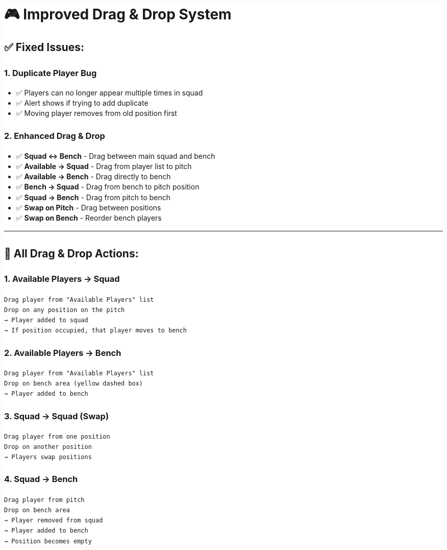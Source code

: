 # 🎮 Improved Drag & Drop System

## ✅ Fixed Issues:

### **1. Duplicate Player Bug** 
- ✅ Players can no longer appear multiple times in squad
- ✅ Alert shows if trying to add duplicate
- ✅ Moving player removes from old position first

### **2. Enhanced Drag & Drop**
- ✅ **Squad ↔ Bench** - Drag between main squad and bench
- ✅ **Available → Squad** - Drag from player list to pitch
- ✅ **Available → Bench** - Drag directly to bench
- ✅ **Bench → Squad** - Drag from bench to pitch position
- ✅ **Squad → Bench** - Drag from pitch to bench
- ✅ **Swap on Pitch** - Drag between positions
- ✅ **Swap on Bench** - Reorder bench players

---

## 🎯 All Drag & Drop Actions:

### **1. Available Players → Squad**
```
Drag player from "Available Players" list
Drop on any position on the pitch
→ Player added to squad
→ If position occupied, that player moves to bench
```

### **2. Available Players → Bench**
```
Drag player from "Available Players" list
Drop on bench area (yellow dashed box)
→ Player added to bench
```

### **3. Squad → Squad (Swap)**
```
Drag player from one position
Drop on another position
→ Players swap positions
```

### **4. Squad → Bench**
```
Drag player from pitch
Drop on bench area
→ Player removed from squad
→ Player added to bench
→ Position becomes empty
```
